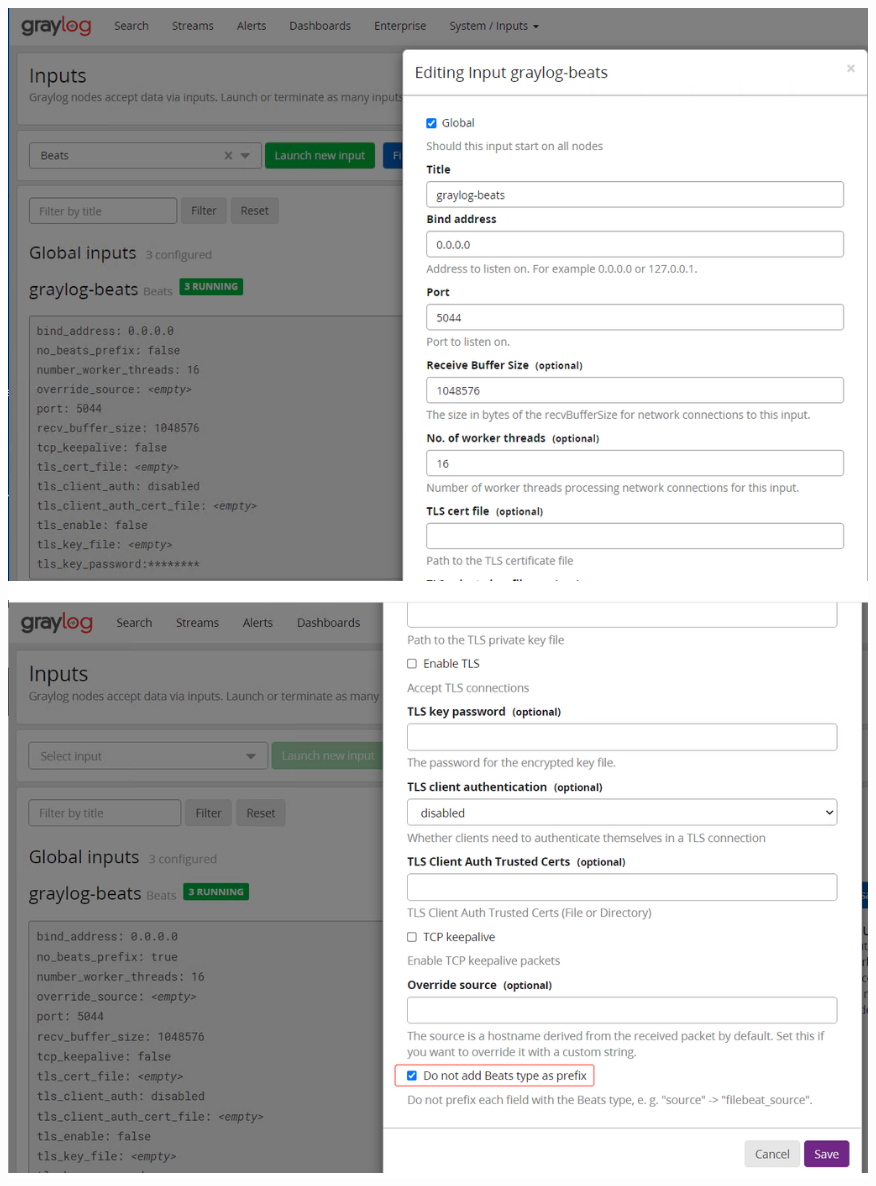 ![image-20220506171445569](./images/image-20220506171445569.png)

![image-20220506230527051](./images/image-20220506230527051.png)
